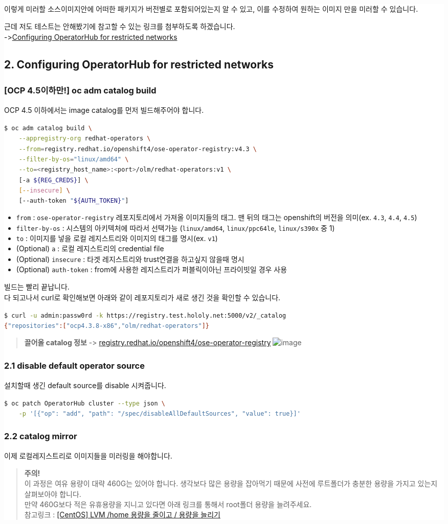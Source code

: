 이렇게 미러할 소스이미지안에 어떠한 패키지가 버전별로 포함되어있는지 알 수 있고, 이를 수정하여 원하는 이미지 만을 미러할 수 있습니다.  

근데 저도 테스트는 안해봤기에 참고할 수 있는 링크를 첨부하도록 하겠습니다.  
->[Configuring OperatorHub for restricted networks](https://docs.openshift.com/container-platform/4.3/operators/olm-restricted-networks.html#olm-restricted-networks-operatorhub_olm-restricted-networks)  


## 2. Configuring OperatorHub for restricted networks

### [OCP 4.5이하만!] oc adm catalog build
OCP 4.5 이하에서는 image catalog를 먼저 빌드해주어야 합니다.  

~~~sh
$ oc adm catalog build \
    --appregistry-org redhat-operators \
    --from=registry.redhat.io/openshift4/ose-operator-registry:v4.3 \
    --filter-by-os="linux/amd64" \
    --to=<registry_host_name>:<port>/olm/redhat-operators:v1 \
    [-a ${REG_CREDS}] \
    [--insecure] \
    [--auth-token "${AUTH_TOKEN}"] 
~~~
- `from` : `ose-operator-registry` 레포지토리에서 가져올 이미지들의 태그. 맨 뒤의 태그는 openshift의 버전을 의미(ex. `4.3`, `4.4`, `4.5`)  
- `filter-by-os` : 시스템의 아키텍처에 따라서 선택가능 (`linux/amd64`, `linux/ppc64le`, `linux/s390x` 중 1)  
- `to` : 이미지를 넣을 로컬 레지스트리와 이미지의 태그를 명시(ex. `v1`)  
- (Optional) `a` : 로컬 레지스트리의 credential file  
- (Optional) `insecure` : 타겟 레지스트리와 trust연결을 하고싶지 않을때 명시  
- (Optional) `auth-token` : from에 사용한 레지스트리가 퍼블릭이아닌 프라이빗일 경우 사용  

빌드는 빨리 끝납니다.  
다 되고나서 curl로 확인해보면 아래와 같이 레포지토리가 새로 생긴 것을 확인할 수 있습니다.    
~~~sh
$ curl -u admin:passw0rd -k https://registry.test.hololy.net:5000/v2/_catalog
{"repositories":["ocp4.3.8-x86","olm/redhat-operators"]}
~~~

>**끌어올 catalog 정보** -> [registry.redhat.io/openshift4/ose-operator-registry](https://catalog.redhat.com/software/containers/search?q=openshift4%2Fose-operator-registry&p=1&architecture=amd64)
>![image](https://user-images.githubusercontent.com/15958325/125880078-8ec47958-2da0-40f1-9e91-bcbace1ab076.png)  

### 2.1 disable default operator source
설치할때 생긴 default source를 disable 시켜줍니다.  
~~~sh
$ oc patch OperatorHub cluster --type json \
    -p '[{"op": "add", "path": "/spec/disableAllDefaultSources", "value": true}]'
~~~

### 2.2 catalog mirror
이제 로컬레지스트리로 이미지들을 미러링을 해야합니다.  

>**주의!**  
>이 과정은 여유 용량이 대략 460G는 있어야 합니다. 생각보다 많은 용량을 잡아먹기 때문에 사전에 루트폴더가 충분한 용량을 가지고 있는지 살펴보아야 합니다.  
>만약 460G보다 적은 유휴용량을 지니고 있다면 아래 링크를 통해서 root폴더 용량을 늘려주세요.  
>참고링크 : [[CentOS] LVM /home 용량을 줄이고 / 용량을 늘리기](https://knoow.tistory.com/179)
